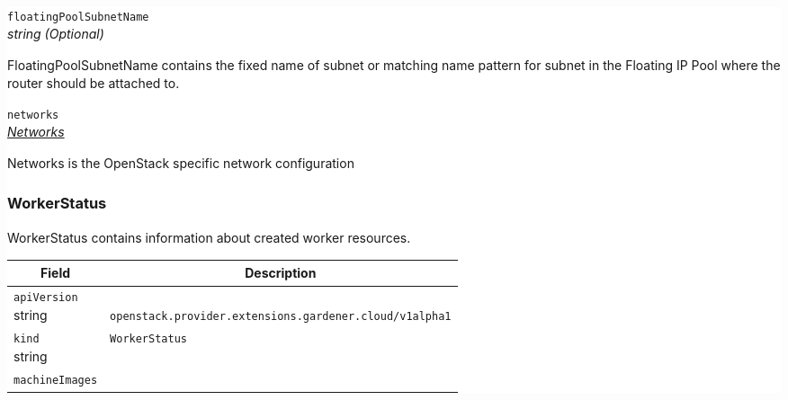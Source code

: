 </td>
</tr>
<tr>
<td>
<code>floatingPoolSubnetName</code></br>
<em>
string
</em>
</td>
<td>
<em>(Optional)</em>
<p>FloatingPoolSubnetName contains the fixed name of subnet or matching name pattern for subnet
in the Floating IP Pool where the router should be attached to.</p>
</td>
</tr>
<tr>
<td>
<code>networks</code></br>
<em>
<a href="#openstack.provider.extensions.gardener.cloud/v1alpha1.Networks">
Networks
</a>
</em>
</td>
<td>
<p>Networks is the OpenStack specific network configuration</p>
</td>
</tr>
</tbody>
</table>
<h3 id="openstack.provider.extensions.gardener.cloud/v1alpha1.WorkerStatus">WorkerStatus
</h3>
<p>
<p>WorkerStatus contains information about created worker resources.</p>
</p>
<table>
<thead>
<tr>
<th>Field</th>
<th>Description</th>
</tr>
</thead>
<tbody>
<tr>
<td>
<code>apiVersion</code></br>
string</td>
<td>
<code>
openstack.provider.extensions.gardener.cloud/v1alpha1
</code>
</td>
</tr>
<tr>
<td>
<code>kind</code></br>
string
</td>
<td><code>WorkerStatus</code></td>
</tr>
<tr>
<td>
<code>machineImages</code></br>
<em>